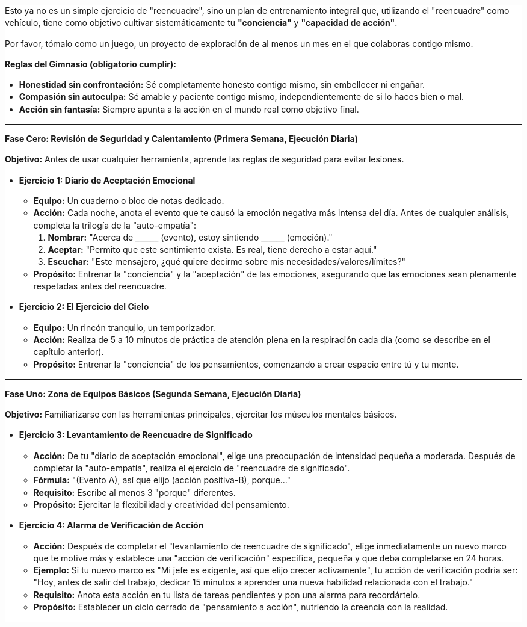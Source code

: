 Esto ya no es un simple ejercicio de "reencuadre", sino un plan de entrenamiento integral que, utilizando el "reencuadre" como vehículo, tiene como objetivo cultivar sistemáticamente tu **"conciencia"** y **"capacidad de acción"**.

Por favor, tómalo como un juego, un proyecto de exploración de al menos un mes en el que colaboras contigo mismo.

**Reglas del Gimnasio (obligatorio cumplir):**

*   **Honestidad sin confrontación:** Sé completamente honesto contigo mismo, sin embellecer ni engañar.
*   **Compasión sin autoculpa:** Sé amable y paciente contigo mismo, independientemente de si lo haces bien o mal.
*   **Acción sin fantasía:** Siempre apunta a la acción en el mundo real como objetivo final.

---

**Fase Cero: Revisión de Seguridad y Calentamiento (Primera Semana, Ejecución Diaria)**

**Objetivo:** Antes de usar cualquier herramienta, aprende las reglas de seguridad para evitar lesiones.

*   **Ejercicio 1: Diario de Aceptación Emocional**
    *   **Equipo:** Un cuaderno o bloc de notas dedicado.
    *   **Acción:** Cada noche, anota el evento que te causó la emoción negativa más intensa del día. Antes de cualquier análisis, completa la trilogía de la "auto-empatía":
        1.  **Nombrar:** "Acerca de ______ (evento), estoy sintiendo ______ (emoción)."
        2.  **Aceptar:** "Permito que este sentimiento exista. Es real, tiene derecho a estar aquí."
        3.  **Escuchar:** "Este mensajero, ¿qué quiere decirme sobre mis necesidades/valores/límites?"
    *   **Propósito:** Entrenar la "conciencia" y la "aceptación" de las emociones, asegurando que las emociones sean plenamente respetadas antes del reencuadre.

*   **Ejercicio 2: El Ejercicio del Cielo**
    *   **Equipo:** Un rincón tranquilo, un temporizador.
    *   **Acción:** Realiza de 5 a 10 minutos de práctica de atención plena en la respiración cada día (como se describe en el capítulo anterior).
    *   **Propósito:** Entrenar la "conciencia" de los pensamientos, comenzando a crear espacio entre tú y tu mente.

---

**Fase Uno: Zona de Equipos Básicos (Segunda Semana, Ejecución Diaria)**

**Objetivo:** Familiarizarse con las herramientas principales, ejercitar los músculos mentales básicos.

*   **Ejercicio 3: Levantamiento de Reencuadre de Significado**
    *   **Acción:** De tu "diario de aceptación emocional", elige una preocupación de intensidad pequeña a moderada. Después de completar la "auto-empatía", realiza el ejercicio de "reencuadre de significado".
    *   **Fórmula:** "(Evento A), así que elijo (acción positiva-B), porque..."
    *   **Requisito:** Escribe al menos 3 "porque" diferentes.
    *   **Propósito:** Ejercitar la flexibilidad y creatividad del pensamiento.

*   **Ejercicio 4: Alarma de Verificación de Acción**
    *   **Acción:** Después de completar el "levantamiento de reencuadre de significado", elige inmediatamente un nuevo marco que te motive más y establece una "acción de verificación" específica, pequeña y que deba completarse en 24 horas.
    *   **Ejemplo:** Si tu nuevo marco es "Mi jefe es exigente, así que elijo crecer activamente", tu acción de verificación podría ser: "Hoy, antes de salir del trabajo, dedicar 15 minutos a aprender una nueva habilidad relacionada con el trabajo."
    *   **Requisito:** Anota esta acción en tu lista de tareas pendientes y pon una alarma para recordártelo.
    *   **Propósito:** Establecer un ciclo cerrado de "pensamiento a acción", nutriendo la creencia con la realidad.

---